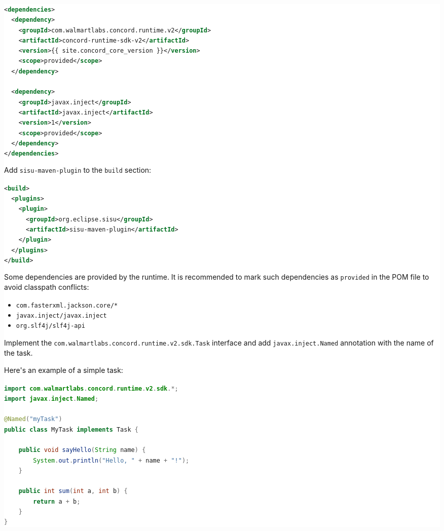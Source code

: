```xml
<dependencies>
  <dependency>
    <groupId>com.walmartlabs.concord.runtime.v2</groupId>
    <artifactId>concord-runtime-sdk-v2</artifactId>
    <version>{{ site.concord_core_version }}</version>
    <scope>provided</scope>
  </dependency>

  <dependency>
    <groupId>javax.inject</groupId>
    <artifactId>javax.inject</artifactId>
    <version>1</version>
    <scope>provided</scope>
  </dependency>
</dependencies>
```

Add `sisu-maven-plugin` to the `build` section:

```xml
<build>
  <plugins>
    <plugin>
      <groupId>org.eclipse.sisu</groupId>
      <artifactId>sisu-maven-plugin</artifactId>
    </plugin>
  </plugins>
</build>
```

Some dependencies are provided by the runtime. It is recommended to mark such
dependencies as `provided` in the POM file to avoid classpath conflicts:
- `com.fasterxml.jackson.core/*`
- `javax.inject/javax.inject`
- `org.slf4j/slf4j-api`

Implement the `com.walmartlabs.concord.runtime.v2.sdk.Task` interface and add
`javax.inject.Named` annotation with the name of the task.

Here's an example of a simple task:

```java
import com.walmartlabs.concord.runtime.v2.sdk.*;
import javax.inject.Named;

@Named("myTask")
public class MyTask implements Task {

    public void sayHello(String name) {
        System.out.println("Hello, " + name + "!");
    }

    public int sum(int a, int b) {
        return a + b;
    }
}
```
